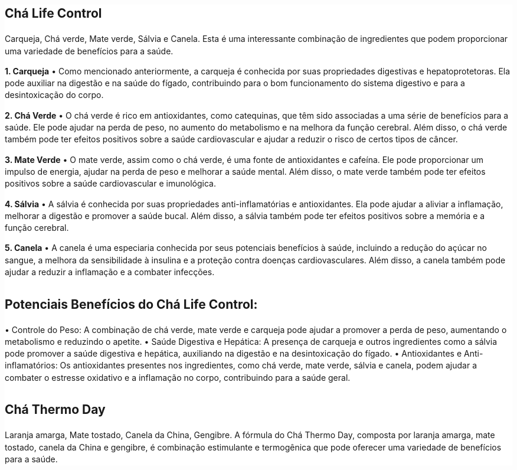 ## Chá Life Control  
Carqueja, Chá verde, Mate verde, Sálvia e Canela. Esta é uma interessante combinação de ingredientes que podem proporcionar uma variedade de 
benefícios para a saúde. 

**1.	Carqueja**
•	Como mencionado anteriormente, a carqueja é conhecida por suas propriedades digestivas e hepatoprotetoras. Ela pode auxiliar na 
digestão e na saúde do fígado, contribuindo para o bom funcionamento do sistema digestivo e para a desintoxicação do corpo.

**2.	Chá Verde**
•	O chá verde é rico em antioxidantes, como catequinas, que têm sido associadas a uma série de benefícios para a saúde. Ele pode 
ajudar na perda de peso, no aumento do metabolismo e na melhora da função cerebral. Além disso, o chá verde também pode ter efeitos
positivos sobre a saúde cardiovascular e ajudar a reduzir o risco de certos tipos de câncer.

**3.	Mate Verde**
•	O mate verde, assim como o chá verde, é uma fonte de antioxidantes e cafeína. Ele pode proporcionar um impulso de energia, ajudar 
na perda de peso e melhorar a saúde mental. Além disso, o mate verde também pode ter efeitos positivos sobre a saúde cardiovascular e 
imunológica.

**4.	Sálvia**
•	A sálvia é conhecida por suas propriedades anti-inflamatórias e antioxidantes. Ela pode ajudar a aliviar a inflamação, melhorar a 
digestão e promover a saúde bucal. Além disso, a sálvia também pode ter efeitos positivos sobre a memória e a função cerebral.

**5.	Canela**
•	A canela é uma especiaria conhecida por seus potenciais benefícios à saúde, incluindo a redução do açúcar no sangue, a melhora da 
sensibilidade à insulina e a proteção contra doenças cardiovasculares. Além disso, a canela também pode ajudar a reduzir a inflamação 
e a combater infecções.

## Potenciais Benefícios do Chá Life Control:
•	Controle do Peso: A combinação de chá verde, mate verde e carqueja pode ajudar a promover a perda de peso, aumentando o metabolismo 
e reduzindo o apetite.
•	Saúde Digestiva e Hepática: A presença de carqueja e outros ingredientes como a sálvia pode promover a saúde digestiva e hepática, 
auxiliando na digestão e na desintoxicação do fígado.
•	Antioxidantes e Anti-inflamatórios: Os antioxidantes presentes nos ingredientes, como chá verde, mate verde, sálvia e canela, podem 
ajudar a combater o estresse oxidativo e a inflamação no corpo, contribuindo para a saúde geral.

## Chá Thermo Day 
Laranja amarga, Mate tostado, Canela da China, Gengibre. A fórmula do Chá Thermo Day, composta por laranja amarga, mate tostado, canela 
da China e gengibre, é combinação estimulante e termogênica que pode oferecer uma variedade de benefícios para a saúde. 
